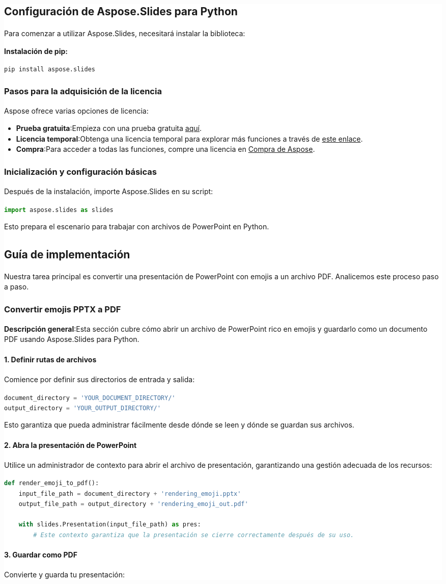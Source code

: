 ## Configuración de Aspose.Slides para Python
Para comenzar a utilizar Aspose.Slides, necesitará instalar la biblioteca:

**Instalación de pip:**
```bash
pip install aspose.slides
```

### Pasos para la adquisición de la licencia
Aspose ofrece varias opciones de licencia:
- **Prueba gratuita**:Empieza con una prueba gratuita [aquí](https://releases.aspose.com/slides/python-net/).
- **Licencia temporal**:Obtenga una licencia temporal para explorar más funciones a través de [este enlace](https://purchase.aspose.com/temporary-license/).
- **Compra**:Para acceder a todas las funciones, compre una licencia en [Compra de Aspose](https://purchase.aspose.com/buy).

### Inicialización y configuración básicas
Después de la instalación, importe Aspose.Slides en su script:

```python
import aspose.slides as slides
```

Esto prepara el escenario para trabajar con archivos de PowerPoint en Python.

## Guía de implementación
Nuestra tarea principal es convertir una presentación de PowerPoint con emojis a un archivo PDF. Analicemos este proceso paso a paso.

### Convertir emojis PPTX a PDF
**Descripción general**:Esta sección cubre cómo abrir un archivo de PowerPoint rico en emojis y guardarlo como un documento PDF usando Aspose.Slides para Python.

#### 1. Definir rutas de archivos
Comience por definir sus directorios de entrada y salida:

```python
document_directory = 'YOUR_DOCUMENT_DIRECTORY/'
output_directory = 'YOUR_OUTPUT_DIRECTORY/'
```
Esto garantiza que pueda administrar fácilmente desde dónde se leen y dónde se guardan sus archivos.

#### 2. Abra la presentación de PowerPoint
Utilice un administrador de contexto para abrir el archivo de presentación, garantizando una gestión adecuada de los recursos:

```python
def render_emoji_to_pdf():
    input_file_path = document_directory + 'rendering_emoji.pptx'
    output_file_path = output_directory + 'rendering_emoji_out.pdf'

    with slides.Presentation(input_file_path) as pres:
        # Este contexto garantiza que la presentación se cierre correctamente después de su uso.
```
#### 3. Guardar como PDF
Convierte y guarda tu presentación:
